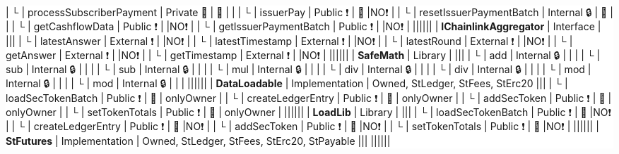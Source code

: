 | └ | processSubscriberPayment | Private 🔐 | 🛑  | |
| └ | issuerPay | Public ❗️ | 🛑  |NO❗️ |
| └ | resetIssuerPaymentBatch | Internal 🔒 | 🛑  | |
| └ | getCashflowData | Public ❗️ |   |NO❗️ |
| └ | getIssuerPaymentBatch | Public ❗️ |   |NO❗️ |
||||||
| **IChainlinkAggregator** | Interface |  |||
| └ | latestAnswer | External ❗️ |   |NO❗️ |
| └ | latestTimestamp | External ❗️ |   |NO❗️ |
| └ | latestRound | External ❗️ |   |NO❗️ |
| └ | getAnswer | External ❗️ |   |NO❗️ |
| └ | getTimestamp | External ❗️ |   |NO❗️ |
||||||
| **SafeMath** | Library |  |||
| └ | add | Internal 🔒 |   | |
| └ | sub | Internal 🔒 |   | |
| └ | sub | Internal 🔒 |   | |
| └ | mul | Internal 🔒 |   | |
| └ | div | Internal 🔒 |   | |
| └ | div | Internal 🔒 |   | |
| └ | mod | Internal 🔒 |   | |
| └ | mod | Internal 🔒 |   | |
||||||
| **DataLoadable** | Implementation | Owned, StLedger, StFees, StErc20 |||
| └ | loadSecTokenBatch | Public ❗️ | 🛑  | onlyOwner |
| └ | createLedgerEntry | Public ❗️ | 🛑  | onlyOwner |
| └ | addSecToken | Public ❗️ | 🛑  | onlyOwner |
| └ | setTokenTotals | Public ❗️ | 🛑  | onlyOwner |
||||||
| **LoadLib** | Library |  |||
| └ | loadSecTokenBatch | Public ❗️ | 🛑  |NO❗️ |
| └ | createLedgerEntry | Public ❗️ | 🛑  |NO❗️ |
| └ | addSecToken | Public ❗️ | 🛑  |NO❗️ |
| └ | setTokenTotals | Public ❗️ | 🛑  |NO❗️ |
||||||
| **StFutures** | Implementation | Owned, StLedger, StFees, StErc20, StPayable |||
||||||
